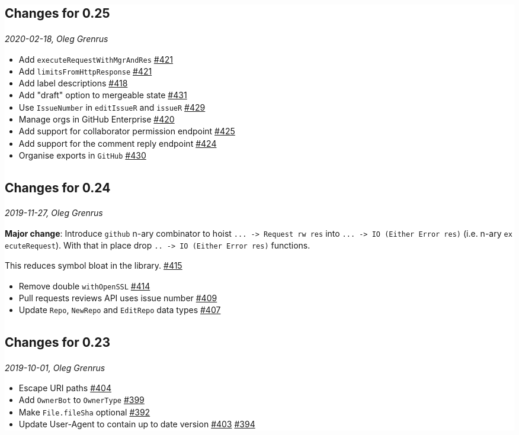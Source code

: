 ## Changes for 0.25

_2020-02-18, Oleg Grenrus_

- Add `executeRequestWithMgrAndRes`
  [#421](https://github.com/haskell-github/github/pull/421)
- Add `limitsFromHttpResponse`
  [#421](https://github.com/haskell-github/github/pull/421)
- Add label descriptions
  [#418](https://github.com/haskell-github/github/pull/418)
- Add "draft" option to mergeable state
  [#431](https://github.com/haskell-github/github/pull/431)
- Use `IssueNumber` in `editIssueR` and `issueR`
  [#429](https://github.com/haskell-github/github/pull/429)
- Manage orgs in GitHub Enterprise
  [#420](https://github.com/haskell-github/github/pull/420)
- Add support for collaborator permission endpoint
  [#425](https://github.com/haskell-github/github/pull/425)
- Add support for the comment reply endpoint
  [#424](https://github.com/haskell-github/github/pull/424)
- Organise exports in `GitHub`
  [#430](https://github.com/haskell-github/github/pull/430)

## Changes for 0.24

_2019-11-27, Oleg Grenrus_

**Major change**:
Introduce `github` n-ary combinator to hoist `... -> Request rw res`
into `... -> IO (Either Error res)` (i.e. n-ary `executeRequest`).
With that in place drop `.. -> IO (Either Error res)` functions.

This reduces symbol bloat in the library.
[#415](https://github.com/haskell-github/github/pull/415)

- Remove double `withOpenSSL`
  [#414](https://github.com/haskell-github/github/pull/414)
- Pull requests reviews API uses issue number
  [#409](https://github.com/haskell-github/github/pull/409)
- Update `Repo`, `NewRepo` and `EditRepo` data types
  [#407](https://github.com/haskell-github/github/pull/407)

## Changes for 0.23

_2019-10-01, Oleg Grenrus_

- Escape URI paths
  [#404](https://github.com/haskell-github/github/pull/404)
- Add `OwnerBot` to `OwnerType`
  [#399](https://github.com/haskell-github/github/pull/399)
- Make `File.fileSha` optional
  [#392](https://github.com/haskell-github/github/pull/392)
- Update User-Agent to contain up to date version
  [#403](https://github.com/haskell-github/github/pull/403)
  [#394](https://github.com/haskell-github/github/pull/394)
